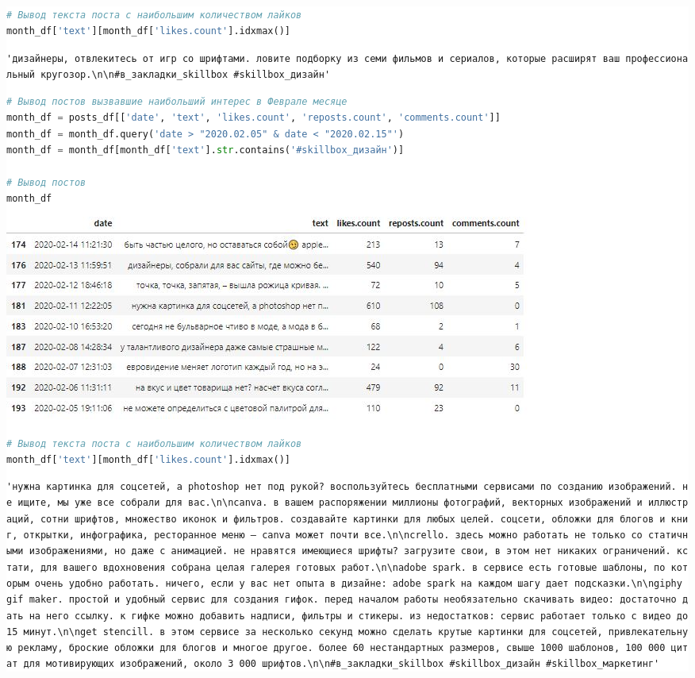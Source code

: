 ```python
# Вывод текста поста с наибольшим количеством лайков
month_df['text'][month_df['likes.count'].idxmax()]
```
```
'дизайнеры, отвлекитесь от игр со шрифтами. ловите подборку из семи фильмов и сериалов, которые расширят ваш профессиональный кругозор.\n\n#в_закладки_skillbox #skillbox_дизайн'
```

```python
# Вывод постов вызвавшие наибольший интерес в Феврале месяце
month_df = posts_df[['date', 'text', 'likes.count', 'reposts.count', 'comments.count']]
month_df = month_df.query('date > "2020.02.05" & date < "2020.02.15"')
month_df = month_df[month_df['text'].str.contains('#skillbox_дизайн')]

# Вывод постов
month_df
```
![png](Images/table07.jpg)

```python
# Вывод текста поста с наибольшим количеством лайков
month_df['text'][month_df['likes.count'].idxmax()]
```
```
'нужна картинка для соцсетей, а photoshop нет под рукой? воспользуйтесь бесплатными сервисами по созданию изображений. не ищите, мы уже все собрали для вас.\n\ncanva. в вашем распоряжении миллионы фотографий, векторных изображений и иллюстраций, сотни шрифтов, множество иконок и фильтров. создавайте картинки для любых целей. соцсети, обложки для блогов и книг, открытки, инфографика, ресторанное меню — canva может почти все.\n\ncrello. здесь можно работать не только со статичными изображениями, но даже с анимацией. не нравятся имеющиеся шрифты? загрузите свои, в этом нет никаких ограничений. кстати, для вашего вдохновения собрана целая галерея готовых работ.\n\nadobe spark. в сервисе есть готовые шаблоны, по которым очень удобно работать. ничего, если у вас нет опыта в дизайне: adobe spark на каждом шагу дает подсказки.\n\ngiphy gif maker. простой и удобный сервис для создания гифок. перед началом работы необязательно скачивать видео: достаточно дать на него ссылку. к гифке можно добавить надписи, фильтры и стикеры. из недостатков: сервис работает только с видео до 15 минут.\n\nget stencill. в этом сервисе за несколько секунд можно сделать крутые картинки для соцсетей, привлекательную рекламу, броские обложки для блогов и многое другое. более 60 нестандартных размеров, свыше 1000 шаблонов, 100 000 цитат для мотивирующих изображений, около 3 000 шрифтов.\n\n#в_закладки_skillbox #skillbox_дизайн #skillbox_маркетинг'
```
